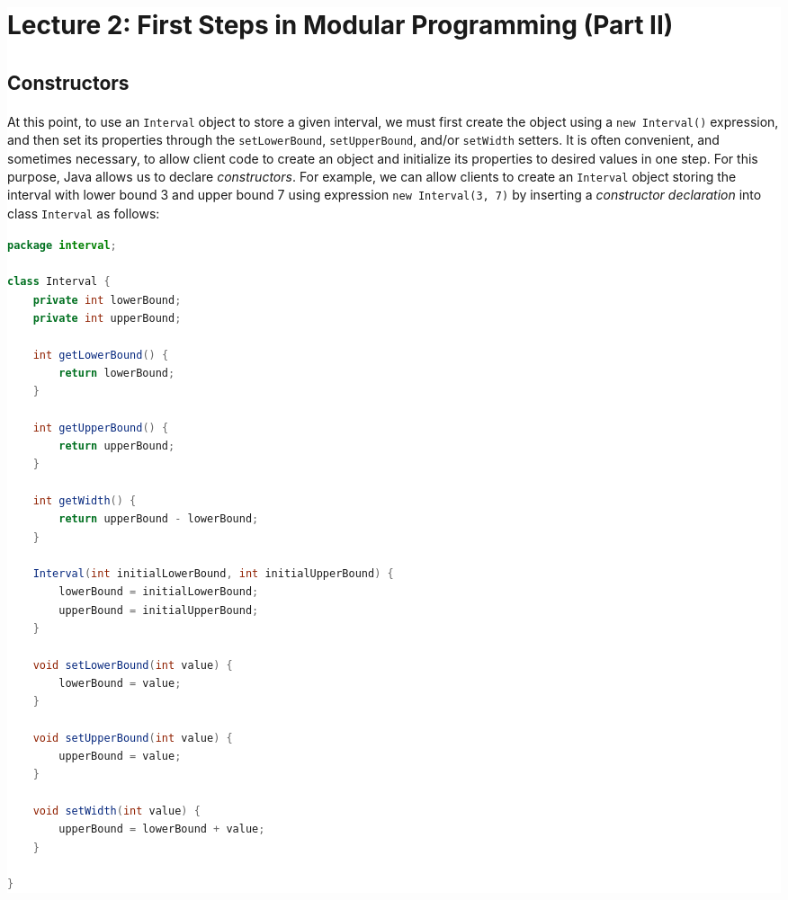# Lecture 2: First Steps in Modular Programming (Part II)

## Constructors

At this point, to use an `Interval` object to store a given interval, we must first create the object using a `new Interval()` expression, and then set its properties through the `setLowerBound`, `setUpperBound`, and/or `setWidth` setters. It is often convenient, and sometimes necessary, to allow client code to create an object and initialize its properties to desired values in one step. For this purpose, Java allows us to declare _constructors_. For example, we can allow clients to create an `Interval` object storing the interval with lower bound 3 and upper bound 7 using expression `new Interval(3, 7)` by inserting a _constructor declaration_ into class `Interval` as follows:

```java
package interval;

class Interval {
	private int lowerBound;
	private int upperBound;

	int getLowerBound() {
		return lowerBound;
	}
	
	int getUpperBound() {
		return upperBound;
	}
	
	int getWidth() {
		return upperBound - lowerBound;
	}
	
	Interval(int initialLowerBound, int initialUpperBound) {
		lowerBound = initialLowerBound;
		upperBound = initialUpperBound;
	}
	
	void setLowerBound(int value) {
		lowerBound = value;
	}
	
	void setUpperBound(int value) {
		upperBound = value;
	}
	
	void setWidth(int value) {
		upperBound = lowerBound + value;
	}

}
```
